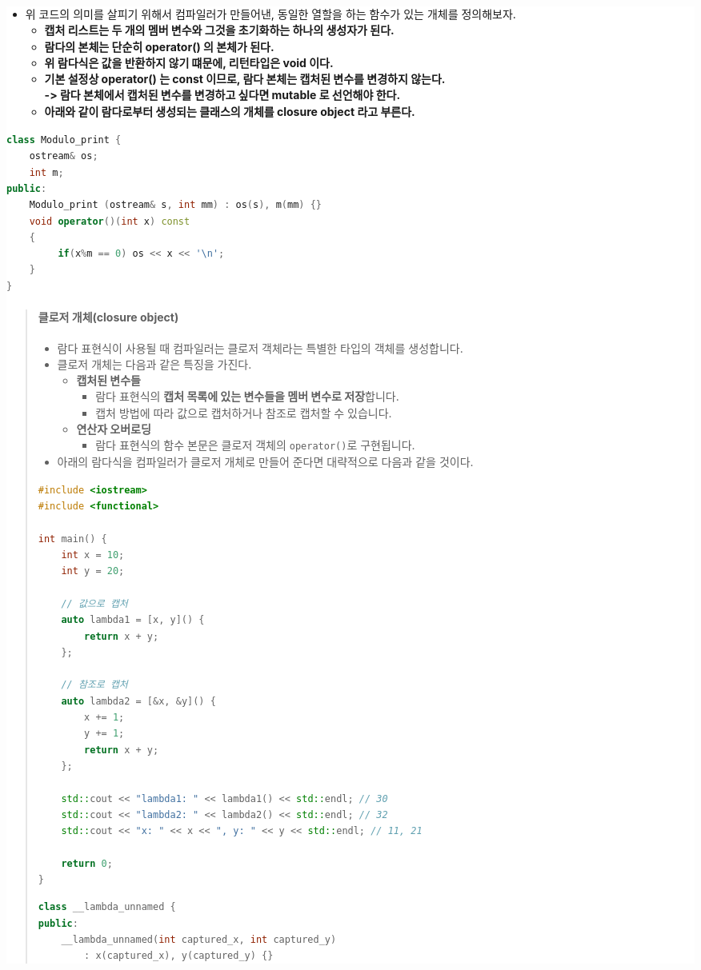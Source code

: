 * 위 코드의 의미를 살피기 위해서 컴파일러가 만들어낸, 동일한 열할을 하는 함수가 있는 개체를 정의해보자.
  * **캡처 리스트는 두 개의 멤버 변수와 그것을 초기화하는 하나의 생성자가 된다.**&#x20;
  * **람다의 본체는 단순히 operator() 의 본체가 된다.**
  * **위 람다식은 값을 반환하지 않기 떄문에, 리턴타입은 void 이다.**&#x20;
  * **기본 설정상 operator() 는 const 이므로, 람다 본체는 캡처된 변수를 변경하지 않는다.** \
    **-> 람다 본체에서 캡처된 변수를 변경하고 싶다면 mutable 로 선언해야 한다.**&#x20;
  * **아래와 같이 람다로부터 생성되는 클래스의 개체를 closure object 라고 부른다.**&#x20;

```cpp
class Modulo_print {
    ostream& os;
    int m;
public:
    Modulo_print (ostream& s, int mm) : os(s), m(mm) {}     
    void operator()(int x) const
    {
         if(x%m == 0) os << x << '\n';
    }
}
```

> #### 클로저 개체(closure object)
>
> * 람다 표현식이 사용될 때 컴파일러는 클로저 객체라는 특별한 타입의 객체를 생성합니다.&#x20;
> * 클로저 개체는 다음과 같은 특징을 가진다.&#x20;
>   * **캡처된 변수들**
>     * 람다 표현식의 **캡처 목록에 있는 변수들을 멤버 변수로 저장**합니다.
>     * 캡처 방법에 따라 값으로 캡처하거나 참조로 캡처할 수 있습니다.
>   * **연산자 오버로딩**
>     * 람다 표현식의 함수 본문은 클로저 객체의 `operator()`로 구현됩니다.
> * 아래의 람다식을 컴파일러가 클로저 개체로 만들어 준다면 대략적으로 다음과 같을 것이다.&#x20;
>
> ```cpp
> #include <iostream>
> #include <functional>
>
> int main() {
>     int x = 10;
>     int y = 20;
>
>     // 값으로 캡처
>     auto lambda1 = [x, y]() {
>         return x + y;
>     };
>
>     // 참조로 캡처
>     auto lambda2 = [&x, &y]() {
>         x += 1;
>         y += 1;
>         return x + y;
>     };
>
>     std::cout << "lambda1: " << lambda1() << std::endl; // 30
>     std::cout << "lambda2: " << lambda2() << std::endl; // 32
>     std::cout << "x: " << x << ", y: " << y << std::endl; // 11, 21
>
>     return 0;
> }
> ```
>
> ```cpp
> class __lambda_unnamed {
> public:
>     __lambda_unnamed(int captured_x, int captured_y)
>         : x(captured_x), y(captured_y) {}